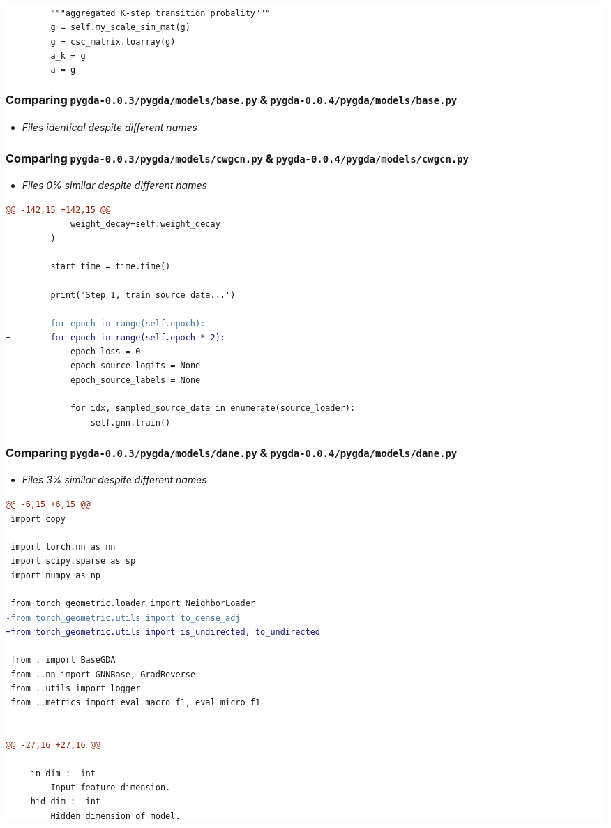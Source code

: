 ```diff
         """aggregated K-step transition probality"""
         g = self.my_scale_sim_mat(g)
         g = csc_matrix.toarray(g)
         a_k = g
         a = g
```

### Comparing `pygda-0.0.3/pygda/models/base.py` & `pygda-0.0.4/pygda/models/base.py`

 * *Files identical despite different names*

### Comparing `pygda-0.0.3/pygda/models/cwgcn.py` & `pygda-0.0.4/pygda/models/cwgcn.py`

 * *Files 0% similar despite different names*

```diff
@@ -142,15 +142,15 @@
             weight_decay=self.weight_decay
         )
 
         start_time = time.time()
 
         print('Step 1, train source data...')
 
-        for epoch in range(self.epoch):
+        for epoch in range(self.epoch * 2):
             epoch_loss = 0
             epoch_source_logits = None
             epoch_source_labels = None
 
             for idx, sampled_source_data in enumerate(source_loader):
                 self.gnn.train()
```

### Comparing `pygda-0.0.3/pygda/models/dane.py` & `pygda-0.0.4/pygda/models/dane.py`

 * *Files 3% similar despite different names*

```diff
@@ -6,15 +6,15 @@
 import copy
 
 import torch.nn as nn
 import scipy.sparse as sp
 import numpy as np
 
 from torch_geometric.loader import NeighborLoader
-from torch_geometric.utils import to_dense_adj
+from torch_geometric.utils import is_undirected, to_undirected
 
 from . import BaseGDA
 from ..nn import GNNBase, GradReverse
 from ..utils import logger
 from ..metrics import eval_macro_f1, eval_micro_f1
 
 
@@ -27,16 +27,16 @@
     ----------
     in_dim :  int
         Input feature dimension.
     hid_dim :  int
         Hidden dimension of model.
```